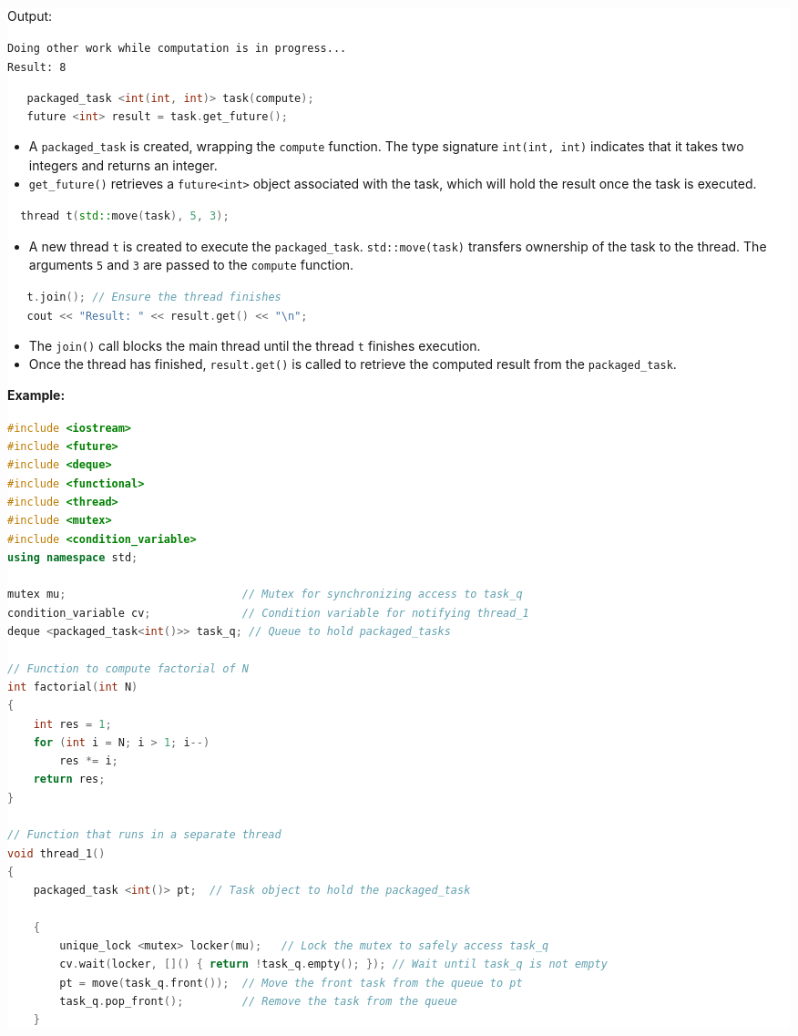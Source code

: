 
Output:

```
Doing other work while computation is in progress...
Result: 8
```
```cpp
   packaged_task <int(int, int)> task(compute);
   future <int> result = task.get_future();
```

- A `packaged_task` is created, wrapping the `compute` function. The type signature `int(int, int)` indicates that it takes two integers and returns an integer.
- `get_future()` retrieves a `future<int>` object associated with the task, which will hold the result once the task is executed.

 ```cpp
   thread t(std::move(task), 5, 3);
```
- A new thread `t` is created to execute the `packaged_task`. `std::move(task)` transfers ownership of the task to the thread. The arguments `5` and `3` are passed to the `compute` function.


```cpp
   t.join(); // Ensure the thread finishes
   cout << "Result: " << result.get() << "\n";
 ```
- The `join()` call blocks the main thread until the thread `t` finishes execution.
- Once the thread has finished, `result.get()` is called to retrieve the computed result from the `packaged_task`.

**Example:**

```cpp
#include <iostream>
#include <future>
#include <deque>
#include <functional>
#include <thread>
#include <mutex>
#include <condition_variable>
using namespace std;

mutex mu;                           // Mutex for synchronizing access to task_q
condition_variable cv;              // Condition variable for notifying thread_1
deque <packaged_task<int()>> task_q; // Queue to hold packaged_tasks

// Function to compute factorial of N
int factorial(int N)
{
    int res = 1;
    for (int i = N; i > 1; i--)
        res *= i;
    return res;
}

// Function that runs in a separate thread
void thread_1()
{
    packaged_task <int()> pt;  // Task object to hold the packaged_task

    {
        unique_lock <mutex> locker(mu);   // Lock the mutex to safely access task_q
        cv.wait(locker, []() { return !task_q.empty(); }); // Wait until task_q is not empty
        pt = move(task_q.front());  // Move the front task from the queue to pt
        task_q.pop_front();         // Remove the task from the queue
    }

```
